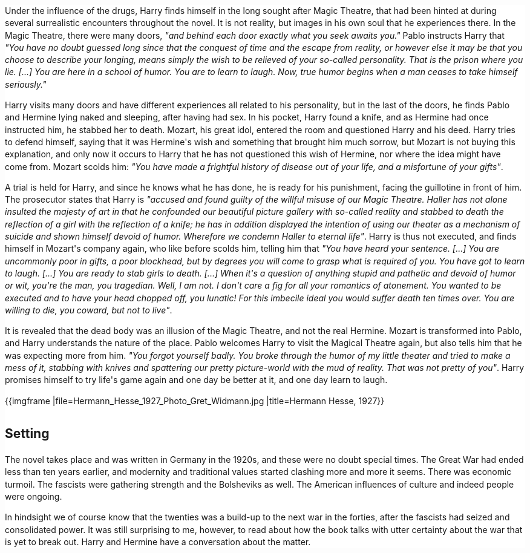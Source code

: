 Under the influence of the drugs, Harry finds himself in the long sought after Magic Theatre, that had been hinted at during several surrealistic encounters throughout the novel. It is not reality, but images in his own soul that he experiences there. In the Magic Theatre, there were many doors, *"and behind each door exactly what you seek awaits you."* Pablo instructs Harry that *"You have no doubt guessed long since that the conquest of time and the escape from reality, or however else it may be that you choose to describe your longing, means simply the wish to be relieved of your so-called personality. That is the prison where you lie. [...] You are here in a school of humor. You are to learn to laugh. Now, true humor begins when a man ceases to take himself seriously."*

Harry visits many doors and have different experiences all related to his personality, but in the last of the doors, he finds Pablo and Hermine lying naked and sleeping, after having had sex. In his pocket, Harry found a knife, and as Hermine had once instructed him, he stabbed her to death. Mozart, his great idol, entered the room and questioned Harry and his deed. Harry tries to defend himself, saying that it was Hermine's wish and something that brought him much sorrow, but Mozart is not buying this explanation, and only now it occurs to Harry that he has not questioned this wish of Hermine, nor where the idea might have come from. Mozart scolds him: *"You have made a frightful history of disease out of your life, and a misfortune of your gifts"*.

A trial is held for Harry, and since he knows what he has done, he is ready for his punishment, facing the guillotine in front of him. The prosecutor states that Harry is *"accused and found guilty of the willful misuse of our Magic Theatre. Haller has not alone insulted the majesty of art in that he confounded our beautiful picture gallery with so-called reality and stabbed to death the reflection of a girl with the reflection of a knife; he has in addition displayed the intention of using our theater as a mechanism of suicide and shown himself devoid of humor. Wherefore we condemn Haller to eternal life"*. Harry is thus not executed, and finds himself in Mozart's company again, who like before scolds him, telling him that *"You have heard your sentence. [...] You are uncommonly poor in gifts, a poor blockhead, but by degrees you will come to grasp what is required of you. You have got to learn to laugh. [...] You are ready to stab girls to death. [...] When it's a question of anything stupid and pathetic and devoid of humor or wit, you're the man, you tragedian. Well, I am not. I don't care a fig for all your romantics of atonement. You wanted to be executed and to have your head chopped off, you lunatic! For this imbecile ideal you would suffer death ten times over. You are willing to die, you coward, but not to live"*.

It is revealed that the dead body was an illusion of the Magic Theatre, and not the real Hermine. Mozart is transformed into Pablo, and Harry understands the nature of the place. Pablo welcomes Harry to visit the Magical Theatre again, but also tells him that he was expecting more from him. *"You forgot yourself badly. You broke through the humor of my little theater and tried to make a mess of it, stabbing with knives and spattering our pretty picture-world with the mud of reality. That was not pretty of you"*. Harry promises himself to try life's game again and one day be better at it, and one day learn to laugh.


{{imgframe |file=Hermann_Hesse_1927_Photo_Gret_Widmann.jpg |title=Hermann Hesse, 1927}}

## Setting
The novel takes place and was written in Germany in the 1920s, and these were no doubt special times. The Great War had ended less than ten years earlier, and modernity and traditional values started clashing more and more it seems. There was economic turmoil. The fascists were gathering strength and the Bolsheviks as well. The American influences of culture and indeed people were ongoing.

In hindsight we of course know that the twenties was a build-up to the next war in the forties, after the fascists had seized and consolidated power. It was still surprising to me, however, to read about how the book talks with utter certainty about the war that is yet to break out. Harry and Hermine have a conversation about the matter.


[^1]: *"This affliction was not due to any defects of nature, but rather to a profusion of gifts and powers which had not attained to harmony. I saw that Haller was a genius of suffering and [...] he had created within himself with positive genius a boundless and frightful capacity for pain. I saw at the same time that the root of his pessimism was not world-contempt but self-contempt; for however mercilessly he might annihilate institutions and persons in his talk he never spared himself. It was always at himself first and foremost that he aimed the shaft, himself first and foremost whom he hated and despised. [...] As for others and the world around him he never ceased in his heroic and earnest endeavor to love them, to be just to them, to do them no harm, for the love of his neighbor was as deeply in him as the hatred of himself."*
[^2]: *"Looked at with the bourgeois eye, my life had been a continuous descent from one shattering to the next that left me more remote at every step from all that was normal, permissible and healthful. The passing years had stripped me of my calling, my family, my home. I stood outside all social circles, alone, beloved by by none, mistrusted by many, in unceasing and bitter conflict with public opinion and morality; and though I lived in a bourgeois setting, I was all the same an utter stranger to this world in all I thought and felt. Religion, country, family, state, all lost their value and meant nothing to me any more."*
[^3]: *"Compared with Bach or Mozart and real music it was, naturally, a miserable affair; but so was all our art, all our thought, all our makeshift culture in comparison with real culture. [...] Was all that we called culture, spirit, soul, all that we called beautiful and sarced, nothing but a ghost long dead, which only fools like us took for true and living?"*
[^4]: *"Every age, every culture, every custom and tradition has its own character, its own weakness and its own strength, its beauties and ugliness; accepts certain sufferings as matters of course, puts up patiently with certain evils. Human life is reduced to real suffering, to hell, only when two ages, two cultures and religions overlap. A man of the Classical Age who had to live in medieval times would suffocate miserably just as a savage does in the midst of our civilisation. Now there are times when a whole generation is caught in this way between two ages, two modes of life, with the consequence that it loses all power to understand itself and has no standard, no security, no simple acquiescence."*
[^5]: *"It cannot be denied that he was generally very unhappy; and he could make others unhappy also, that is, when he loved them or they him. For all who got to love him, saw always only the one side in him. Many loved him as a refined and clever and interesting man, and were horrified and disappointed when they had come upon the wolf in him. And they had to because Harry wished, as every sentient being does, to be loved as a whole and therefore it was just with those whose love he most valued that he could least of all conceal and belie the wolf. There were those, however, who loved precisely the wolf in him, the free, the savage, the untamable, the dangerous and strong, and these found it peculiarly disappointing and deplorable when suddenly the wild and wicked wolf was also a man, and had hankerings after goodness and refinement, and wanted to hear Mozart, to read poetry and to cherish human ideals."*
[^6]: *"Only, through this virtue, he was bound the closer to his destiny of suffering. It happened to him as it does to all; what he strove for with the deepest and most stubborn instinct of his being fell to his lot, but more than is good for men. In the beginning his dream and his happiness, in the end it was his bitter fate. The man of power is ruined by power, the man of money by money, the submissive man by subservience, the pleasure seeker by pleasure. He achieved his aim. He was ever more independent. He took orders from no man and ordered his ways to suit no man. Independently and alone, he decided what to do and to leave undone. For every strong man attains to that which a genuine impulse bids him seek. But in the midst of the freedom he had attained Harry suddenly became aware that his freedom was a death and that he stood alone. The world in an uncanny fashion left him in peace. Other men concerned him no longer. He was not even concerned about himself. He began to suffocate slowly in the more and more rarefied atmosphere of remoteness and solitude. For now it was his wish no longer, nor his aim, to be alone and independent, but rather his lot and his sentence. The magic wish had been fulfilled and could not be cancelled, and it was no good now to open his arms with longing and goodwill to welcome the bonds of society. People left him alone now. It was not, however, that he was an object of hatred and repugnance. On the contrary, he had many friends. A great many people liked him. But it was no more than sympathy and friendliness. He received invitations, presents, pleasant letters; but no more. No one came near to him. There was no link left, and no one could have had any part in his life even had anyone wished it. For the air of lonely men surrounded him now, a still atmosphere in which the world around him slipped away, leaving him incapable of relationship, an atmosphere against which neither will nor longing availed."*
[^7]: *"There was nothing to charm me or tempt me. Everything was old, withered, grey, limp and spent, and stank of staleness and decay. [...] How had I, with the wings of youth and poetry, come to this? Art and travel and the glow of ideals — and now this! How had this paralysis crept over me so slowly and furtively, this hatred against myself and everybody, this deep-seated anger and obstruction of all feelings, this filthy hell of emptiness and despair."*
[^8]: *"I felt distinctly that my hosts were not at their ease either and that their liveliness was forced, whether it was that I had a paralyzing effect on them or because of some other and domestic embarassment. There was not a question they put to me that I could answer frankly, and I was soon fairly entangled in my lies and wrestling with my nausea at every word."*
[^9]: *"for it was at once clear to me that this disagreeable evening had much more significance for me than for the indignant professor. For him, it was a disillusionment and a petty outrage. For me, it was a final failure and flight. It was my leave-taking from the respectable, moral and learned world, and a complete triumph for the Steppenwolf. I was sent flying and beaten from the field, bankrupt in my own eyes. I had taken leave of the world in which I had once found a home the world of convention and culture."*
[^10]: *"Haste makes no speed. My resolve to die was not the whim of an hour. It was the ripe, sound fruit that had grown slowly to full size, lightly rocked by the winds of fate whose next breath would bring it to the ground."*
[^11]: *"Just as the gramophone contaminated the esthetic and intellectual atmosphere of my study and just as the American dances broke in as strangers and disturbers, yes, and as destroyers, into my carefully tended garden of music, so, too, from all sides there broke in new and dreaded and disintegrating influences upon my life that, till now, bad been so sharply marked off and so deeply secluded. The Steppenwolf treatise, and Hermine too, were right in their doctrine of the thousand souls. Every day new souls kept springing up beside the host of old ones; making clamorous demands and creating confusion; and now I saw as clearly as in a picture what an illusion my former personality had been. The few capacities and pursuits in which I had happened to be strong had occupied all my attention, and I had painted a picture of myself as a person who was in fact nothing more than a most refined and educated specialist in poetry, music and philosophy; and as such I had lived, leaving all the rest of me to be a chaos of potentialities, instincts and impulses which I found an encumbrance and gave the label of Steppenwolf. Meanwhile, though cured of an illusion, I found this disintegration of the personality by no means a pleasant and amusing adventure. On the contrary, it was often exceedingly painful, often almost intolerable."*
[^12]: *"Hermine: 'You are surprised that I should be unhappy when I can dance and am so sure of myself in the superficial things of life. And I, my friend, am surprised that you are so disillusioned with life when you are at home with the very things in it that are the deepest and most beautiful, spirit, art, and thought! That is why we were drawn to one another and why we are brother and sister. I am going to teach you to dance and play and smile, and still not be happy. And you are going to teach me to think and to know and yet not be happy. Do you know that we are both children of the devil?'*
[^13]: *"Hermine: 'You like me, [...] because I have broken through your isolation. I have caught you from the very gates of hell and wakened you to a new life. But I want more from you—much more. I want to make you fall in love with me. [...] I'm as little in love with you as you with me. But I need you as you do me. You need me now, for the moment, because you're desperate. You're dying just for the lack of a push to throw you into the water and bring you to life again. You need me to teach you to dance and to laugh and to live. But I need you, not today—later, for something very important and beautiful too. When you are in love with me I will give you my last command and you will obey it, and it will be the better for both of us. [...] You won't find it easy, but you will do it. You will carry out my command and — kill me.' [...] I had even guessed what her last command was before she said it and was horrified no longer. All that she said sounded as convincing to me as a decree of fate. I accepted it without protest."*
[^14]: *"I had learned from [Maria], once more before the end, to confide myself like a child to life's surface play, to pursue a fleeting joy, and to be both child and beast in the innocence of sex, a state that (in earlier life) I had only known rarely and as an exception. The life of the senses and of sex had nearly always had for me the bitter accompaniment of guilt, the sweet but dread taste of forbidden fruit that puts a spiritual man on his guard. Now, Hermine and Maria had shown me this garden in its innocence, and I had been a guest there and thankfully. But it would soon be time to go on farther. It was too agreeable and too warm in this garden. It was my destiny to make another bid for the crown of life in the expiation of its endless guilt. An easy life, an easy love, an easy death—these were not for me."*
[^15]: *"Hermine: 'You [Harry] have a picture of life within you, a faith, a challenge, and you were ready for deeds and sufferings and sacrifices, and then you became aware by degrees that the world asked no deeds and no sacrifices of you whatever, and that life is no poem of heroism with heroic parts to play and so on, but a comfortable room where people are quite content with eating and drinking, coffee and knitting, cards and wireless. And whoever wants more and has got it in him—the heroic and the beautiful, and the reverence for the great poets or for the saints—is a fool and a Don Quixote. Good. And it has been just the same for me, my friend. I was a gifted girl. I was meant to live up to a high standard, to expect much of myself and do great things. I could have played a great part. I could have been the wife of a king, the beloved of a revolutionary, the sister of a genius, the mother of a martyr. [...] Life, thought I, must in the end be in the right, and if life scorned my beautiful dreams, so I argued, it was my dreams that were stupid and wrong headed. [...] You are much too exacting and hungry for this simple, easygoing and easily contented world of today. You have a dimension too many. Whoever wants to live and enjoy his life today must not be like you and me. Whoever wants music instead of noise, joy instead of pleasure, soul instead of gold, creative work instead of business, passion instead of foolery, finds no home in this trivial world of ours—'"*
[^16]: *"But today, on this blessed night, I myself, the Steppenwolf, was radiant with this smile. I myself swam in this deep and childlike happiness of a fairy tale. I myself breathed the sweet intoxication of a common dream and of music and rhythm and wine and women—I, who had in other days so often listened with amusement, or dismal superiority, to its panegyric in the ballroom chatter of some student. I was myself no longer. My personality was dissolved in the intoxication of the festivity like salt in water"*